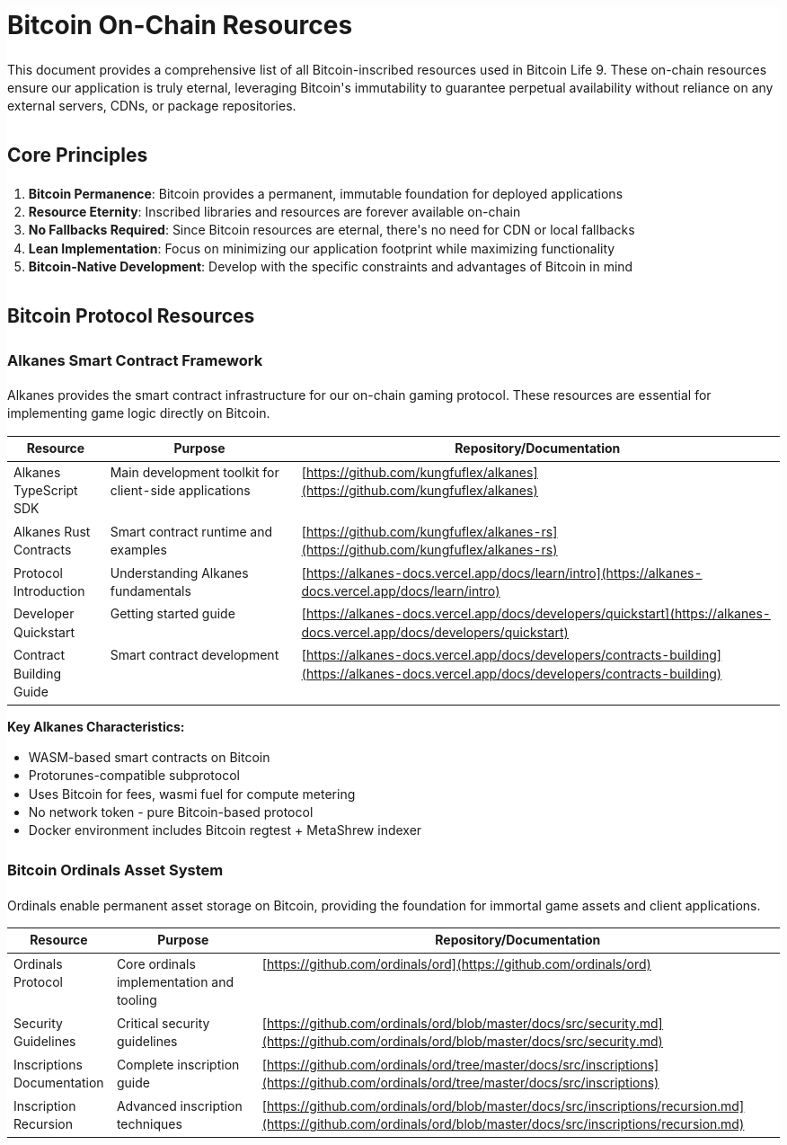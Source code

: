 # Bitcoin On-Chain Resources

This document provides a comprehensive list of all Bitcoin-inscribed resources used in Bitcoin Life 9. These on-chain resources ensure our application is truly eternal, leveraging Bitcoin's immutability to guarantee perpetual availability without reliance on any external servers, CDNs, or package repositories.

## Core Principles

1. **Bitcoin Permanence**: Bitcoin provides a permanent, immutable foundation for deployed applications
2. **Resource Eternity**: Inscribed libraries and resources are forever available on-chain
3. **No Fallbacks Required**: Since Bitcoin resources are eternal, there's no need for CDN or local fallbacks
4. **Lean Implementation**: Focus on minimizing our application footprint while maximizing functionality
5. **Bitcoin-Native Development**: Develop with the specific constraints and advantages of Bitcoin in mind

## Bitcoin Protocol Resources

### Alkanes Smart Contract Framework

Alkanes provides the smart contract infrastructure for our on-chain gaming protocol. These resources are essential for implementing game logic directly on Bitcoin.

| Resource | Purpose | Repository/Documentation |
|----------|---------|-------------------------|
| Alkanes TypeScript SDK | Main development toolkit for client-side applications | [https://github.com/kungfuflex/alkanes](https://github.com/kungfuflex/alkanes) |
| Alkanes Rust Contracts | Smart contract runtime and examples | [https://github.com/kungfuflex/alkanes-rs](https://github.com/kungfuflex/alkanes-rs) |
| Protocol Introduction | Understanding Alkanes fundamentals | [https://alkanes-docs.vercel.app/docs/learn/intro](https://alkanes-docs.vercel.app/docs/learn/intro) |
| Developer Quickstart | Getting started guide | [https://alkanes-docs.vercel.app/docs/developers/quickstart](https://alkanes-docs.vercel.app/docs/developers/quickstart) |
| Contract Building Guide | Smart contract development | [https://alkanes-docs.vercel.app/docs/developers/contracts-building](https://alkanes-docs.vercel.app/docs/developers/contracts-building) |

**Key Alkanes Characteristics:**
- WASM-based smart contracts on Bitcoin
- Protorunes-compatible subprotocol  
- Uses Bitcoin for fees, wasmi fuel for compute metering
- No network token - pure Bitcoin-based protocol
- Docker environment includes Bitcoin regtest + MetaShrew indexer

### Bitcoin Ordinals Asset System

Ordinals enable permanent asset storage on Bitcoin, providing the foundation for immortal game assets and client applications.

| Resource | Purpose | Repository/Documentation |
|----------|---------|-------------------------|
| Ordinals Protocol | Core ordinals implementation and tooling | [https://github.com/ordinals/ord](https://github.com/ordinals/ord) |
| Security Guidelines | Critical security guidelines | [https://github.com/ordinals/ord/blob/master/docs/src/security.md](https://github.com/ordinals/ord/blob/master/docs/src/security.md) |
| Inscriptions Documentation | Complete inscription guide | [https://github.com/ordinals/ord/tree/master/docs/src/inscriptions](https://github.com/ordinals/ord/tree/master/docs/src/inscriptions) |
| Inscription Recursion | Advanced inscription techniques | [https://github.com/ordinals/ord/blob/master/docs/src/inscriptions/recursion.md](https://github.com/ordinals/ord/blob/master/docs/src/inscriptions/recursion.md) |
